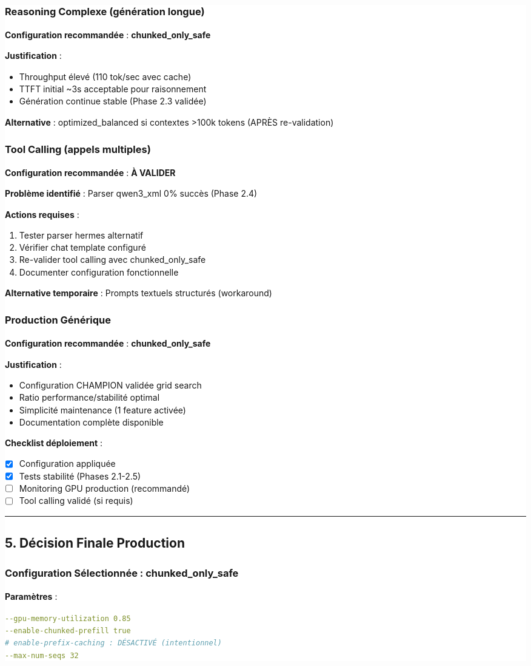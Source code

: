 ### Reasoning Complexe (génération longue)

**Configuration recommandée** : **chunked_only_safe**

**Justification** :
- Throughput élevé (110 tok/sec avec cache)
- TTFT initial ~3s acceptable pour raisonnement
- Génération continue stable (Phase 2.3 validée)

**Alternative** : optimized_balanced si contextes >100k tokens (APRÈS re-validation)

### Tool Calling (appels multiples)

**Configuration recommandée** : **À VALIDER**

**Problème identifié** : Parser qwen3_xml 0% succès (Phase 2.4)

**Actions requises** :
1. Tester parser hermes alternatif
2. Vérifier chat template configuré
3. Re-valider tool calling avec chunked_only_safe
4. Documenter configuration fonctionnelle

**Alternative temporaire** : Prompts textuels structurés (workaround)

### Production Générique

**Configuration recommandée** : **chunked_only_safe**

**Justification** :
- Configuration CHAMPION validée grid search
- Ratio performance/stabilité optimal
- Simplicité maintenance (1 feature activée)
- Documentation complète disponible

**Checklist déploiement** :
- [x] Configuration appliquée
- [x] Tests stabilité (Phases 2.1-2.5)
- [ ] Monitoring GPU production (recommandé)
- [ ] Tool calling validé (si requis)

---

## 5. Décision Finale Production

### Configuration Sélectionnée : chunked_only_safe

**Paramètres** :
```yaml
--gpu-memory-utilization 0.85
--enable-chunked-prefill true
# enable-prefix-caching : DÉSACTIVÉ (intentionnel)
--max-num-seqs 32
```
